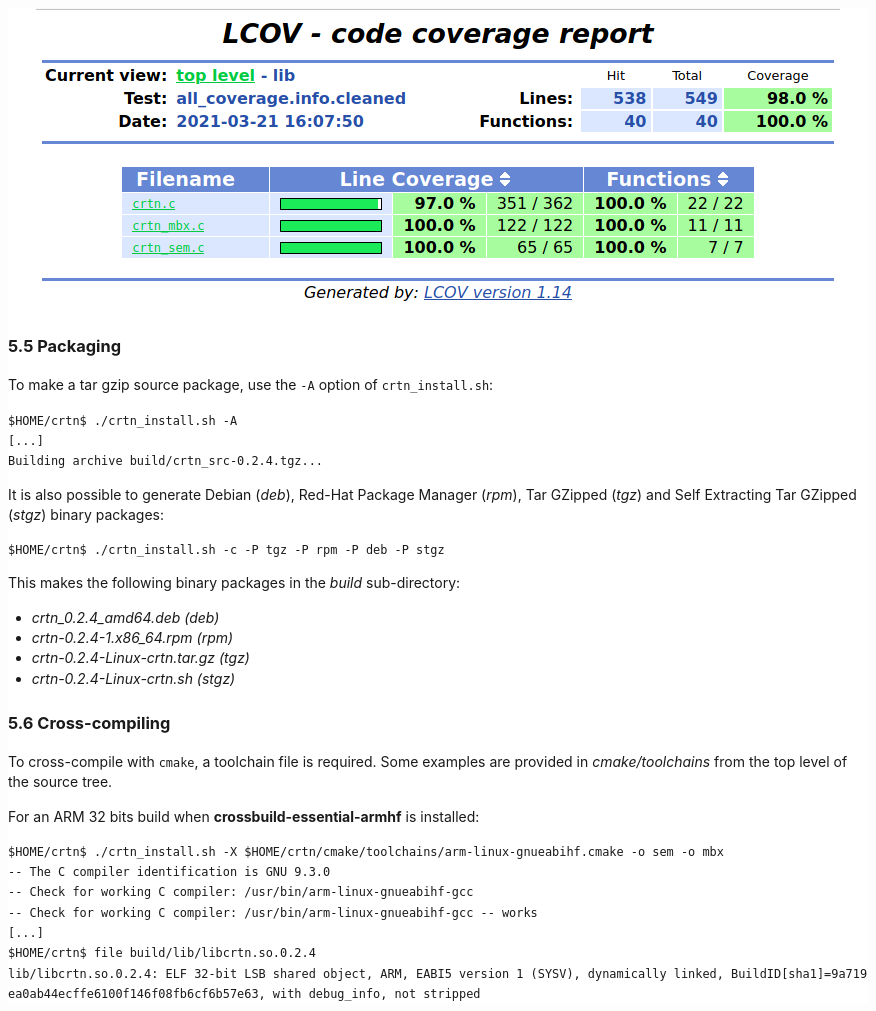 <p align="center"><img src="doc/crtn_coverage.png"></p>

### <a name="5_5_Packaging"></a>5.5 Packaging

To make a tar gzip source package, use the `-A` option of `crtn_install.sh`:
```
$HOME/crtn$ ./crtn_install.sh -A
[...]
Building archive build/crtn_src-0.2.4.tgz...
```
It is also possible to generate Debian (_deb_), Red-Hat Package Manager (_rpm_), Tar GZipped (_tgz_)
and Self Extracting Tar GZipped (_stgz_) binary packages:
```
$HOME/crtn$ ./crtn_install.sh -c -P tgz -P rpm -P deb -P stgz
```
This makes the following binary packages in the _build_ sub-directory:
* _crtn_0.2.4_amd64.deb (deb)_
* _crtn-0.2.4-1.x86_64.rpm (rpm)_
* _crtn-0.2.4-Linux-crtn.tar.gz (tgz)_
* _crtn-0.2.4-Linux-crtn.sh (stgz)_

### <a name="5_6_Cross_compiling"></a>5.6 Cross-compiling

To cross-compile with `cmake`, a toolchain file is required. Some examples are
provided in _cmake/toolchains_ from the top level of the source tree.

For an ARM 32 bits build when **crossbuild-essential-armhf** is installed:
```
$HOME/crtn$ ./crtn_install.sh -X $HOME/crtn/cmake/toolchains/arm-linux-gnueabihf.cmake -o sem -o mbx
-- The C compiler identification is GNU 9.3.0
-- Check for working C compiler: /usr/bin/arm-linux-gnueabihf-gcc
-- Check for working C compiler: /usr/bin/arm-linux-gnueabihf-gcc -- works
[...]
$HOME/crtn$ file build/lib/libcrtn.so.0.2.4
lib/libcrtn.so.0.2.4: ELF 32-bit LSB shared object, ARM, EABI5 version 1 (SYSV), dynamically linked, BuildID[sha1]=9a719ea0ab44ecffe6100f146f08fb6cf6b57e63, with debug_info, not stripped
```
